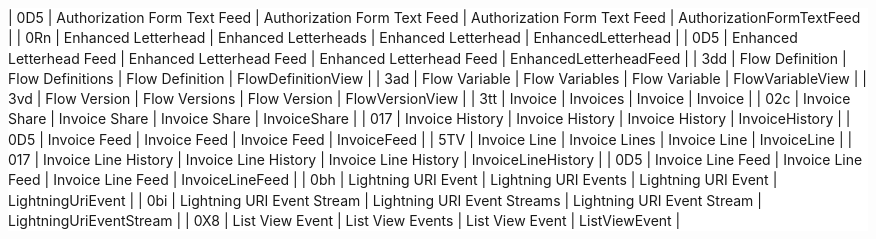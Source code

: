 | 0D5       | Authorization Form Text Feed                                                                         | Authorization Form Text Feed                                                                         | Authorization Form Text Feed                                                                         | AuthorizationFormTextFeed           |
| 0Rn       | Enhanced Letterhead                                                                                  | Enhanced Letterheads                                                                                 | Enhanced Letterhead                                                                                  | EnhancedLetterhead                  |
| 0D5       | Enhanced Letterhead Feed                                                                             | Enhanced Letterhead Feed                                                                             | Enhanced Letterhead Feed                                                                             | EnhancedLetterheadFeed              |
| 3dd       | Flow Definition                                                                                      | Flow Definitions                                                                                     | Flow Definition                                                                                      | FlowDefinitionView                  |
| 3ad       | Flow Variable                                                                                        | Flow Variables                                                                                       | Flow Variable                                                                                        | FlowVariableView                    |
| 3vd       | Flow Version                                                                                         | Flow Versions                                                                                        | Flow Version                                                                                         | FlowVersionView                     |
| 3tt       | Invoice                                                                                              | Invoices                                                                                             | Invoice                                                                                              | Invoice                             |
| 02c       | Invoice Share                                                                                        | Invoice Share                                                                                        | Invoice Share                                                                                        | InvoiceShare                        |
| 017       | Invoice  History                                                                                     | Invoice  History                                                                                     | Invoice  History                                                                                     | InvoiceHistory                      |
| 0D5       | Invoice Feed                                                                                         | Invoice Feed                                                                                         | Invoice Feed                                                                                         | InvoiceFeed                         |
| 5TV       | Invoice Line                                                                                         | Invoice Lines                                                                                        | Invoice Line                                                                                         | InvoiceLine                         |
| 017       | Invoice Line  History                                                                                | Invoice Line  History                                                                                | Invoice Line  History                                                                                | InvoiceLineHistory                  |
| 0D5       | Invoice Line Feed                                                                                    | Invoice Line Feed                                                                                    | Invoice Line Feed                                                                                    | InvoiceLineFeed                     |
| 0bh       | Lightning URI Event                                                                                  | Lightning URI Events                                                                                 | Lightning URI Event                                                                                  | LightningUriEvent                   |
| 0bi       | Lightning URI Event Stream                                                                           | Lightning URI Event Streams                                                                          | Lightning URI Event Stream                                                                           | LightningUriEventStream             |
| 0X8       | List View Event                                                                                      | List View Events                                                                                     | List View Event                                                                                      | ListViewEvent                       |